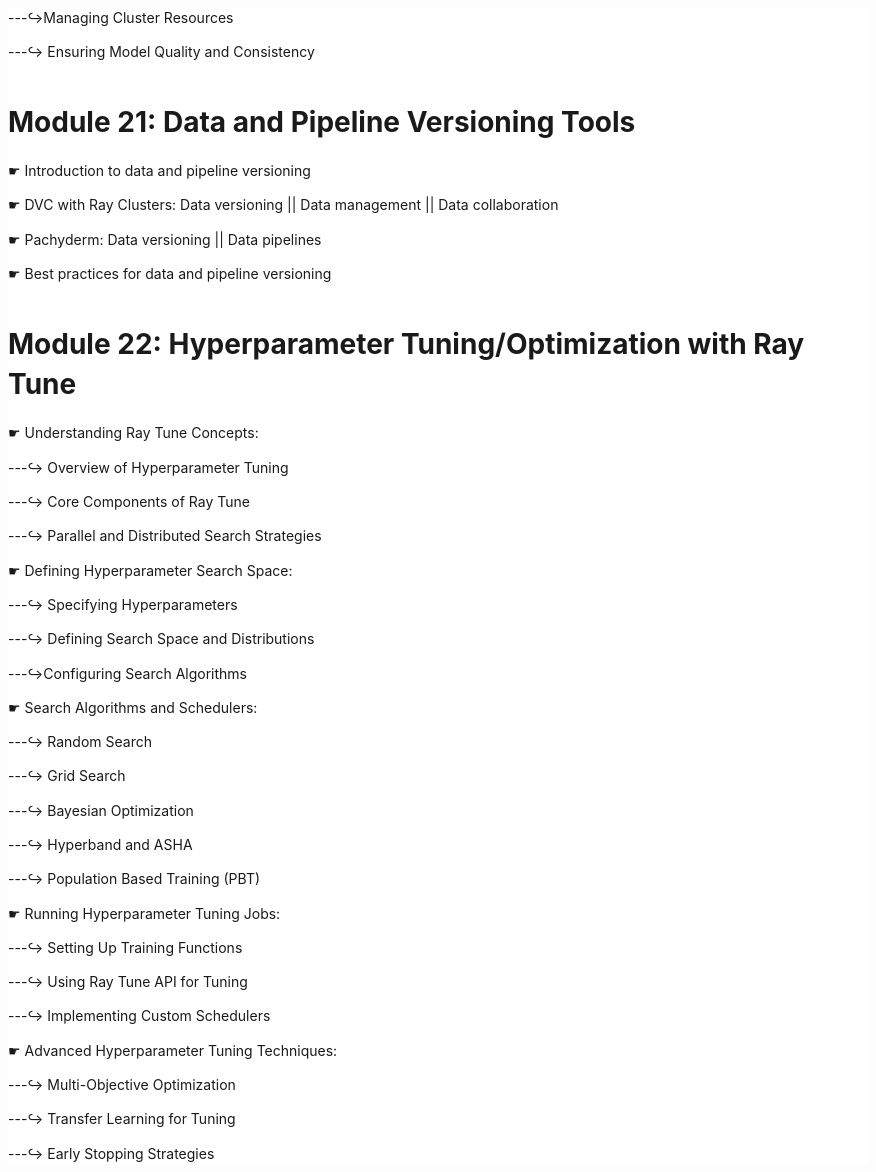 ---↪️Managing Cluster Resources

---↪️ Ensuring Model Quality and Consistency

# Module 21: Data and Pipeline Versioning Tools

☛ Introduction to data and pipeline versioning

☛ DVC with Ray Clusters: Data versioning || Data management || Data collaboration

☛ Pachyderm: Data versioning || Data pipelines

☛ Best practices for data and pipeline versioning


# Module 22: Hyperparameter Tuning/Optimization with Ray Tune

☛ Understanding Ray Tune Concepts:

---↪️ Overview of Hyperparameter Tuning

---↪️ Core Components of Ray Tune

---↪️ Parallel and Distributed Search Strategies

☛ Defining Hyperparameter Search Space:

---↪️ Specifying Hyperparameters

---↪️ Defining Search Space and Distributions

---↪️Configuring Search Algorithms

☛ Search Algorithms and Schedulers:

---↪️ Random Search

---↪️ Grid Search

---↪️ Bayesian Optimization

---↪️ Hyperband and ASHA

---↪️ Population Based Training (PBT)

☛ Running Hyperparameter Tuning Jobs:

---↪️ Setting Up Training Functions

---↪️ Using Ray Tune API for Tuning

---↪️ Implementing Custom Schedulers

☛ Advanced Hyperparameter Tuning Techniques:

---↪️ Multi-Objective Optimization

---↪️ Transfer Learning for Tuning

---↪️ Early Stopping Strategies

